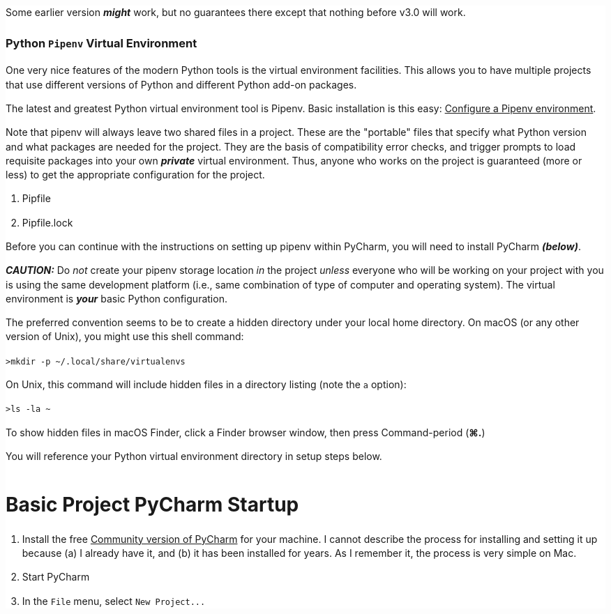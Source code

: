Some earlier version ***might*** work, but no guarantees there except that nothing before v3.0 will work.


### Python `Pipenv` Virtual Environment

One very nice features of the modern Python tools is the virtual environment facilities. This allows you to have multiple projects that use different versions of Python and different Python add-on packages.

The latest and greatest Python virtual environment tool is Pipenv. Basic installation is this easy: [Configure a Pipenv environment](https://www.jetbrains.com/help/pycharm/pipenv.html#install-pipenv).

Note that pipenv will always leave two shared files in a project. These are the "portable" files that specify what Python version and what packages are needed for the project. They are the basis of compatibility error checks, and trigger prompts to load requisite packages into your own ***private*** virtual environment. Thus, anyone who works on the project is guaranteed (more or less) to get the appropriate configuration for the project.

1. Pipfile

1. Pipfile.lock

Before you can continue with the instructions on setting up pipenv within PyCharm, you will need to install PyCharm ***(below)***.

***CAUTION:*** Do *not* create your pipenv storage location *in* the project *unless* everyone who will be working on your project with you is using the same development platform (i.e., same combination of type of computer and operating system). The virtual environment is ***your*** basic Python configuration. 

The preferred convention seems to be to create a hidden directory under your local home directory. On macOS (or any other version of Unix), you might use this shell command:

	>mkdir -p ~/.local/share/virtualenvs

On Unix, this command will include hidden files in a directory listing (note the `a` option):

	>ls -la ~

To show hidden files in macOS Finder, click a Finder browser window, then press Command-period (**⌘.**)
	
You will reference your Python virtual environment directory in setup steps below.


# Basic Project PyCharm Startup

1. Install the free [Community version of PyCharm](https://www.jetbrains.com/pycharm/download/) for your machine. I cannot describe the process for installing and setting it up because (a) I already have it, and (b) it has been installed for years. As I remember it, the process is very simple on Mac.

1. Start PyCharm

1. In the `File` menu, select `New Project...`
